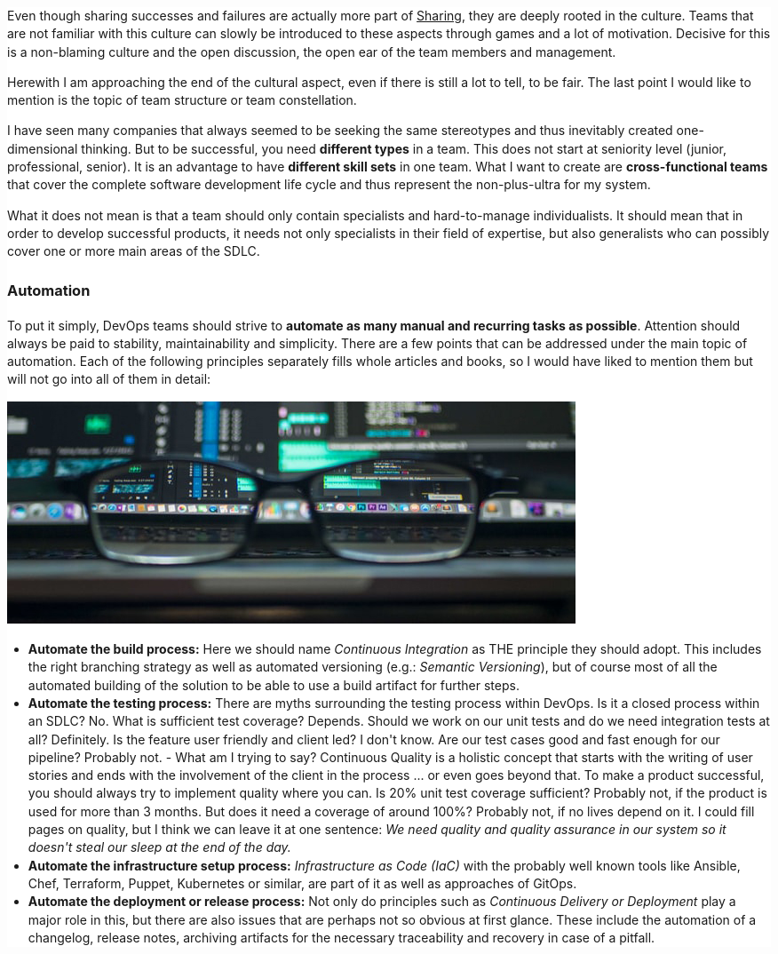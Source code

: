 Even though sharing successes and failures are actually more part of [Sharing](#sharing), they are deeply rooted in the culture. Teams that are not familiar with this culture can slowly be introduced to these aspects through games and a lot of motivation. Decisive for this is a non-blaming culture and the open discussion, the open ear of the team members and management.

Herewith I am approaching the end of the cultural aspect, even if there is still a lot to tell, to be fair. The last point I would like to mention is the topic of team structure or team constellation. 

I have seen many companies that always seemed to be seeking the same stereotypes and thus inevitably created one-dimensional thinking. But to be successful, you need **different types** in a team. This does not start at seniority level (junior, professional, senior). It is an advantage to have **different skill sets** in one team. What I want to create are **cross-functional teams** that cover the complete software development life cycle and thus represent the non-plus-ultra for my system.

What it does not mean is that a team should only contain specialists and hard-to-manage individualists. It should mean that in order to develop successful products, it needs not only specialists in their field of expertise, but also generalists who can possibly cover one or more main areas of the SDLC.

### Automation

To put it simply, DevOps teams should strive to **automate as many manual and recurring tasks as possible**. Attention should always be paid to stability, maintainability and simplicity. There are a few points that can be addressed under the main topic of automation. Each of the following principles separately fills whole articles and books, so I would have liked to mention them but will not go into all of them in detail:

![Automation](/assets/images/blog/automation.jpg)

- **Automate the build process:** Here we should name _Continuous Integration_ as THE principle they should adopt. This includes the right branching strategy as well as automated versioning (e.g.: _Semantic Versioning_), but of course most of all the automated building of the solution to be able to use a build artifact for further steps.
- **Automate the testing process:** There are myths surrounding the testing process within DevOps. Is it a closed process within an SDLC? No. What is sufficient test coverage? Depends. Should we work on our unit tests and do we need integration tests at all? Definitely. Is the feature user friendly and client led? I don't know. Are our test cases good and fast enough for our pipeline? Probably not. - What am I trying to say? Continuous Quality is a holistic concept that starts with the writing of user stories and ends with the involvement of the client in the process ... or even goes beyond that. To make a product successful, you should always try to implement quality where you can. Is 20% unit test coverage sufficient? Probably not, if the product is used for more than 3 months. But does it need a coverage of around 100%? Probably not, if no lives depend on it. I could fill pages on quality, but I think we can leave it at one sentence: _We need quality and quality assurance in our system so it doesn't steal our sleep at the end of the day._
- **Automate the infrastructure setup process:** _Infrastructure as Code (IaC)_ with the probably well known tools like Ansible, Chef, Terraform, Puppet, Kubernetes or similar, are part of it as well as approaches of GitOps.
- **Automate the deployment or release process:** Not only do principles such as _Continuous Delivery or Deployment_ play a major role in this, but there are also issues that are perhaps not so obvious at first glance. These include the automation of a changelog, release notes, archiving artifacts for the necessary traceability and recovery in case of a pitfall.